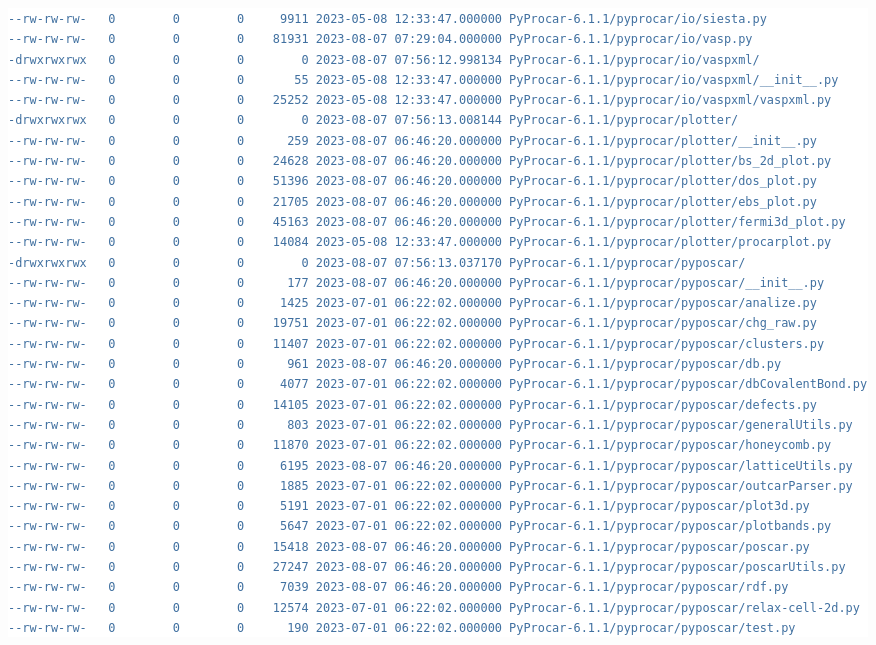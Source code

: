 ```diff
--rw-rw-rw-   0        0        0     9911 2023-05-08 12:33:47.000000 PyProcar-6.1.1/pyprocar/io/siesta.py
--rw-rw-rw-   0        0        0    81931 2023-08-07 07:29:04.000000 PyProcar-6.1.1/pyprocar/io/vasp.py
-drwxrwxrwx   0        0        0        0 2023-08-07 07:56:12.998134 PyProcar-6.1.1/pyprocar/io/vaspxml/
--rw-rw-rw-   0        0        0       55 2023-05-08 12:33:47.000000 PyProcar-6.1.1/pyprocar/io/vaspxml/__init__.py
--rw-rw-rw-   0        0        0    25252 2023-05-08 12:33:47.000000 PyProcar-6.1.1/pyprocar/io/vaspxml/vaspxml.py
-drwxrwxrwx   0        0        0        0 2023-08-07 07:56:13.008144 PyProcar-6.1.1/pyprocar/plotter/
--rw-rw-rw-   0        0        0      259 2023-08-07 06:46:20.000000 PyProcar-6.1.1/pyprocar/plotter/__init__.py
--rw-rw-rw-   0        0        0    24628 2023-08-07 06:46:20.000000 PyProcar-6.1.1/pyprocar/plotter/bs_2d_plot.py
--rw-rw-rw-   0        0        0    51396 2023-08-07 06:46:20.000000 PyProcar-6.1.1/pyprocar/plotter/dos_plot.py
--rw-rw-rw-   0        0        0    21705 2023-08-07 06:46:20.000000 PyProcar-6.1.1/pyprocar/plotter/ebs_plot.py
--rw-rw-rw-   0        0        0    45163 2023-08-07 06:46:20.000000 PyProcar-6.1.1/pyprocar/plotter/fermi3d_plot.py
--rw-rw-rw-   0        0        0    14084 2023-05-08 12:33:47.000000 PyProcar-6.1.1/pyprocar/plotter/procarplot.py
-drwxrwxrwx   0        0        0        0 2023-08-07 07:56:13.037170 PyProcar-6.1.1/pyprocar/pyposcar/
--rw-rw-rw-   0        0        0      177 2023-08-07 06:46:20.000000 PyProcar-6.1.1/pyprocar/pyposcar/__init__.py
--rw-rw-rw-   0        0        0     1425 2023-07-01 06:22:02.000000 PyProcar-6.1.1/pyprocar/pyposcar/analize.py
--rw-rw-rw-   0        0        0    19751 2023-07-01 06:22:02.000000 PyProcar-6.1.1/pyprocar/pyposcar/chg_raw.py
--rw-rw-rw-   0        0        0    11407 2023-07-01 06:22:02.000000 PyProcar-6.1.1/pyprocar/pyposcar/clusters.py
--rw-rw-rw-   0        0        0      961 2023-08-07 06:46:20.000000 PyProcar-6.1.1/pyprocar/pyposcar/db.py
--rw-rw-rw-   0        0        0     4077 2023-07-01 06:22:02.000000 PyProcar-6.1.1/pyprocar/pyposcar/dbCovalentBond.py
--rw-rw-rw-   0        0        0    14105 2023-07-01 06:22:02.000000 PyProcar-6.1.1/pyprocar/pyposcar/defects.py
--rw-rw-rw-   0        0        0      803 2023-07-01 06:22:02.000000 PyProcar-6.1.1/pyprocar/pyposcar/generalUtils.py
--rw-rw-rw-   0        0        0    11870 2023-07-01 06:22:02.000000 PyProcar-6.1.1/pyprocar/pyposcar/honeycomb.py
--rw-rw-rw-   0        0        0     6195 2023-08-07 06:46:20.000000 PyProcar-6.1.1/pyprocar/pyposcar/latticeUtils.py
--rw-rw-rw-   0        0        0     1885 2023-07-01 06:22:02.000000 PyProcar-6.1.1/pyprocar/pyposcar/outcarParser.py
--rw-rw-rw-   0        0        0     5191 2023-07-01 06:22:02.000000 PyProcar-6.1.1/pyprocar/pyposcar/plot3d.py
--rw-rw-rw-   0        0        0     5647 2023-07-01 06:22:02.000000 PyProcar-6.1.1/pyprocar/pyposcar/plotbands.py
--rw-rw-rw-   0        0        0    15418 2023-08-07 06:46:20.000000 PyProcar-6.1.1/pyprocar/pyposcar/poscar.py
--rw-rw-rw-   0        0        0    27247 2023-08-07 06:46:20.000000 PyProcar-6.1.1/pyprocar/pyposcar/poscarUtils.py
--rw-rw-rw-   0        0        0     7039 2023-08-07 06:46:20.000000 PyProcar-6.1.1/pyprocar/pyposcar/rdf.py
--rw-rw-rw-   0        0        0    12574 2023-07-01 06:22:02.000000 PyProcar-6.1.1/pyprocar/pyposcar/relax-cell-2d.py
--rw-rw-rw-   0        0        0      190 2023-07-01 06:22:02.000000 PyProcar-6.1.1/pyprocar/pyposcar/test.py
```